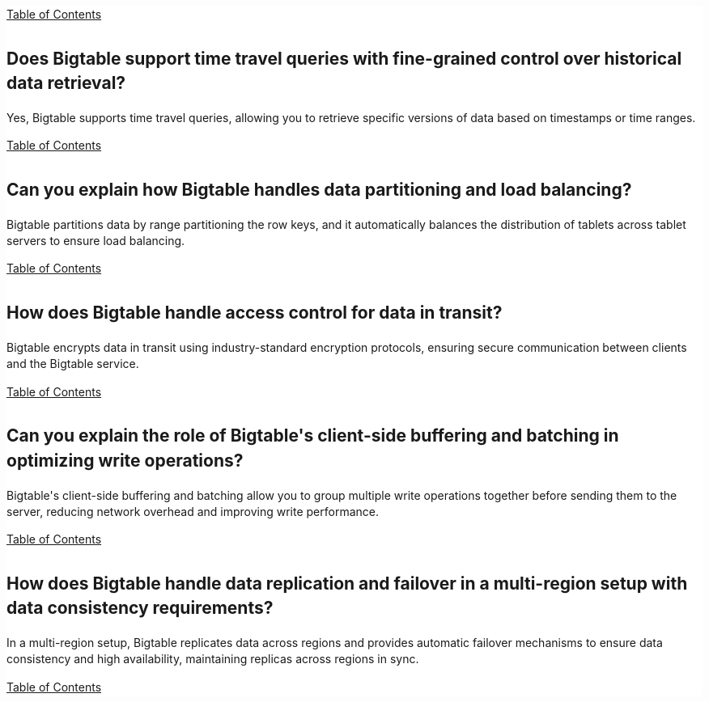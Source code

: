 [Table of Contents](#Bigtable)

## Does Bigtable support time travel queries with fine-grained control over historical data retrieval?
Yes, Bigtable supports time travel queries, allowing you to retrieve specific versions of data based on timestamps or time ranges.

[Table of Contents](#Bigtable)

## Can you explain how Bigtable handles data partitioning and load balancing?
Bigtable partitions data by range partitioning the row keys, and it automatically balances the distribution of tablets across tablet servers to ensure load balancing.

[Table of Contents](#Bigtable)

## How does Bigtable handle access control for data in transit?
Bigtable encrypts data in transit using industry-standard encryption protocols, ensuring secure communication between clients and the Bigtable service.

[Table of Contents](#Bigtable)

## Can you explain the role of Bigtable's client-side buffering and batching in optimizing write operations?
Bigtable's client-side buffering and batching allow you to group multiple write operations together before sending them to the server, reducing network overhead and improving write performance.

[Table of Contents](#Bigtable)

## How does Bigtable handle data replication and failover in a multi-region setup with data consistency requirements?
In a multi-region setup, Bigtable replicates data across regions and provides automatic failover mechanisms to ensure data consistency and high availability, maintaining replicas across regions in sync.

[Table of Contents](#Bigtable)
